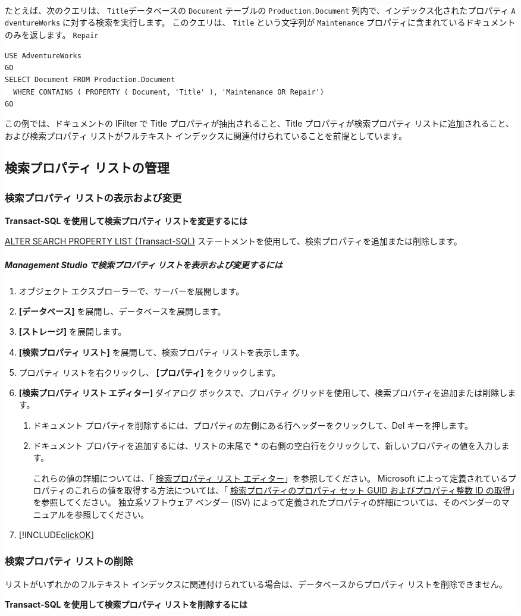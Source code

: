  たとえば、次のクエリは、 `Title`データベースの `Document` テーブルの `Production.Document` 列内で、インデックス化されたプロパティ `AdventureWorks` に対する検索を実行します。 このクエリは、 `Title` という文字列が `Maintenance` プロパティに含まれているドキュメントのみを返します。 `Repair`  
  
```  
USE AdventureWorks  
GO  
SELECT Document FROM Production.Document  
  WHERE CONTAINS ( PROPERTY ( Document, 'Title' ), 'Maintenance OR Repair')  
GO  
```  
  
 この例では、ドキュメントの IFilter で Title プロパティが抽出されること、Title プロパティが検索プロパティ リストに追加されること、および検索プロパティ リストがフルテキスト インデックスに関連付けられていることを前提としています。  
  
##  <a name="managing-search-property-lists"></a><a name="managing"></a> 検索プロパティ リストの管理  
  
###  <a name="viewing-and-changing-a-search-property-list"></a><a name="viewing"></a> 検索プロパティ リストの表示および変更  
 **Transact-SQL を使用して検索プロパティ リストを変更するには**  
  
 [ALTER SEARCH PROPERTY LIST &#40;Transact-SQL&#41;](../../t-sql/statements/alter-search-property-list-transact-sql.md) ステートメントを使用して、検索プロパティを追加または削除します。  
  
##### <a name="to-view-and-change-a-search-property-list-in-management-studio"></a>Management Studio で検索プロパティ リストを表示および変更するには  
  
1.  オブジェクト エクスプローラーで、サーバーを展開します。  
  
2.  **[データベース]** を展開し、データベースを展開します。  
  
3.  **[ストレージ]** を展開します。  
  
4.  **[検索プロパティ リスト]** を展開して、検索プロパティ リストを表示します。  
  
5.  プロパティ リストを右クリックし、 **[プロパティ]** をクリックします。  
  
6.  **[検索プロパティ リスト エディター]** ダイアログ ボックスで、プロパティ グリッドを使用して、検索プロパティを追加または削除します。  
  
    1.  ドキュメント プロパティを削除するには、プロパティの左側にある行ヘッダーをクリックして、Del キーを押します。  
  
    2.  ドキュメント プロパティを追加するには、リストの末尾で **\*** の右側の空白行をクリックして、新しいプロパティの値を入力します。  
  
         これらの値の詳細については、「 [検索プロパティ リスト エディター](https://docs.microsoft.com/sql/t-sql/statements/create-search-property-list-transact-sql)」を参照してください。 Microsoft によって定義されているプロパティのこれらの値を取得する方法については、「 [検索プロパティのプロパティ セット GUID およびプロパティ整数 ID の取得](../../relational-databases/search/find-property-set-guids-and-property-integer-ids-for-search-properties.md)」を参照してください。 独立系ソフトウェア ベンダー (ISV) によって定義されたプロパティの詳細については、そのベンダーのマニュアルを参照してください。  
  
7.  [!INCLUDE[clickOK](../../includes/clickok-md.md)]  
  
###  <a name="deleting-a-search-property-list"></a><a name="deleting"></a> 検索プロパティ リストの削除  
 リストがいずれかのフルテキスト インデックスに関連付けられている場合は、データベースからプロパティ リストを削除できません。  
  
 **Transact-SQL を使用して検索プロパティ リストを削除するには**  
  